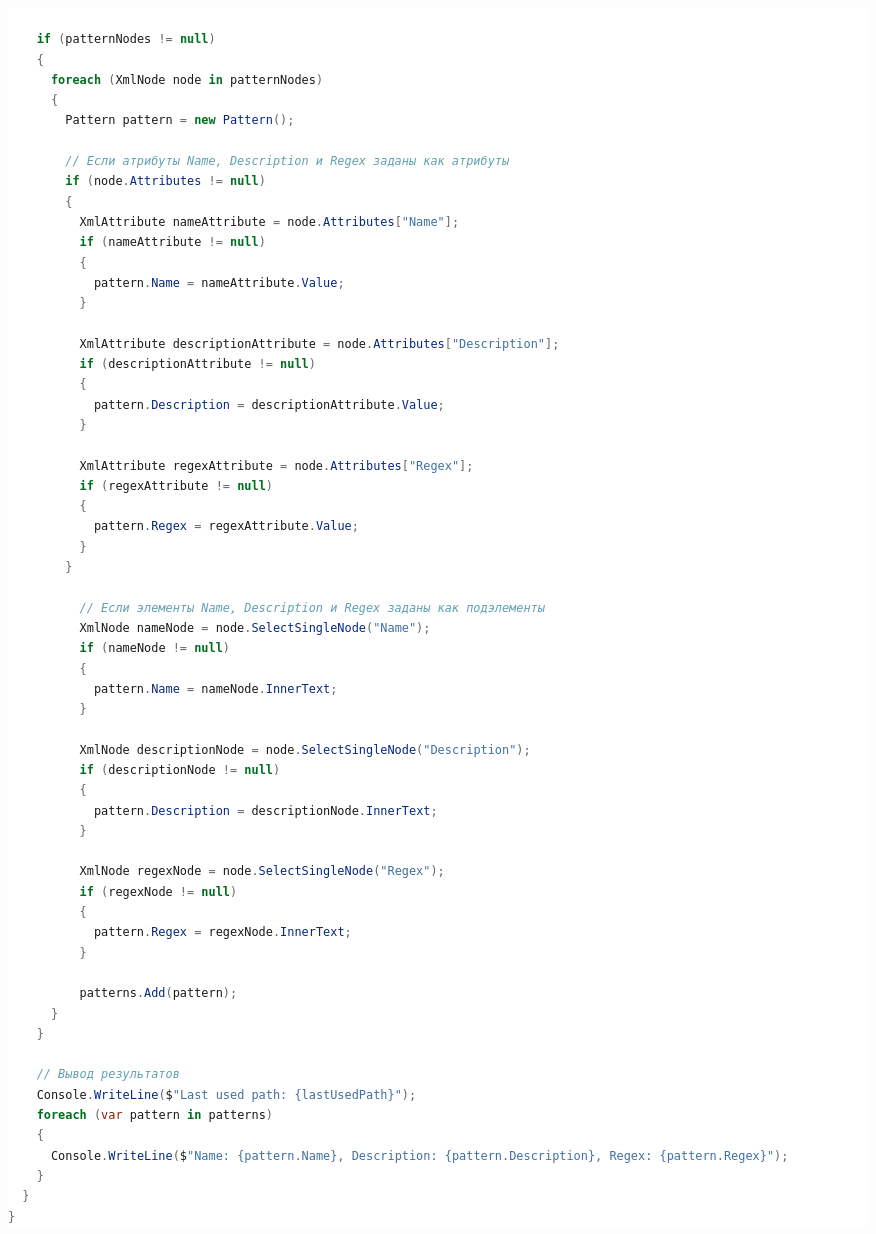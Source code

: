 ```csharp

    if (patternNodes != null)
    {
      foreach (XmlNode node in patternNodes)
      {
        Pattern pattern = new Pattern();

        // Если атрибуты Name, Description и Regex заданы как атрибуты
        if (node.Attributes != null)
        {
          XmlAttribute nameAttribute = node.Attributes["Name"];
          if (nameAttribute != null)
          {
            pattern.Name = nameAttribute.Value;
          }

          XmlAttribute descriptionAttribute = node.Attributes["Description"];
          if (descriptionAttribute != null)
          {
            pattern.Description = descriptionAttribute.Value;
          }

          XmlAttribute regexAttribute = node.Attributes["Regex"];
          if (regexAttribute != null)
          {
            pattern.Regex = regexAttribute.Value;
          }
        }

          // Если элементы Name, Description и Regex заданы как подэлементы
          XmlNode nameNode = node.SelectSingleNode("Name");
          if (nameNode != null)
          {
            pattern.Name = nameNode.InnerText;
          }

          XmlNode descriptionNode = node.SelectSingleNode("Description");
          if (descriptionNode != null)
          {
            pattern.Description = descriptionNode.InnerText;
          }

          XmlNode regexNode = node.SelectSingleNode("Regex");
          if (regexNode != null)
          {
            pattern.Regex = regexNode.InnerText;
          }

          patterns.Add(pattern);
      }
    }

    // Вывод результатов
    Console.WriteLine($"Last used path: {lastUsedPath}");
    foreach (var pattern in patterns)
    {
      Console.WriteLine($"Name: {pattern.Name}, Description: {pattern.Description}, Regex: {pattern.Regex}");
    }
  }
}
```
